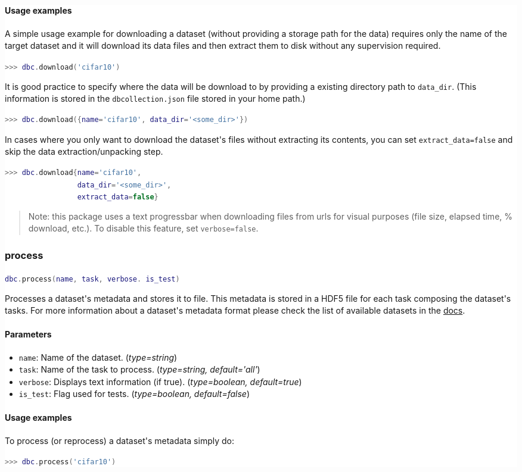 
#### Usage examples

A simple usage example for downloading a dataset (without providing a storage path for the data) requires only the name of the target dataset and it will download its data files and then extract them to disk without any supervision required.

```lua
>>> dbc.download('cifar10')
```

It is good practice to specify where the data will be download to by providing a existing directory path to `data_dir`. (This information is stored in the `dbcollection.json` file stored in your home path.)

```lua
>>> dbc.download({name='cifar10', data_dir='<some_dir>'})
```

In cases where you only want to download the dataset's files without extracting its contents, you can set `extract_data=false` and skip the data extraction/unpacking step.

```lua
>>> dbc.download{name='cifar10',
                 data_dir='<some_dir>',
                 extract_data=false}
```

> Note: this package uses a text progressbar when downloading files from urls for visual purposes (file size, elapsed time, % download, etc.). To disable this feature, set `verbose=false`.


<a name="db.process"></a>
### process

```lua
dbc.process(name, task, verbose. is_test)
```

Processes a dataset's metadata and stores it to file. This metadata is stored in a HDF5 file for each task composing the dataset's tasks. For more information about a dataset's metadata format please check the list of available datasets in the [docs](http://dbcollection.readthedocs.io/en/latest/available_datasets.html).

#### Parameters

- `name`: Name of the dataset. (*type=string*)
- `task`: Name of the task to process. (*type=string, default='all'*)
- `verbose`: Displays text information (if true). (*type=boolean, default=true*)
- `is_test`: Flag used for tests. (*type=boolean, default=false*)


#### Usage examples

To process (or reprocess) a dataset's metadata simply do:

```lua
>>> dbc.process('cifar10')
```
